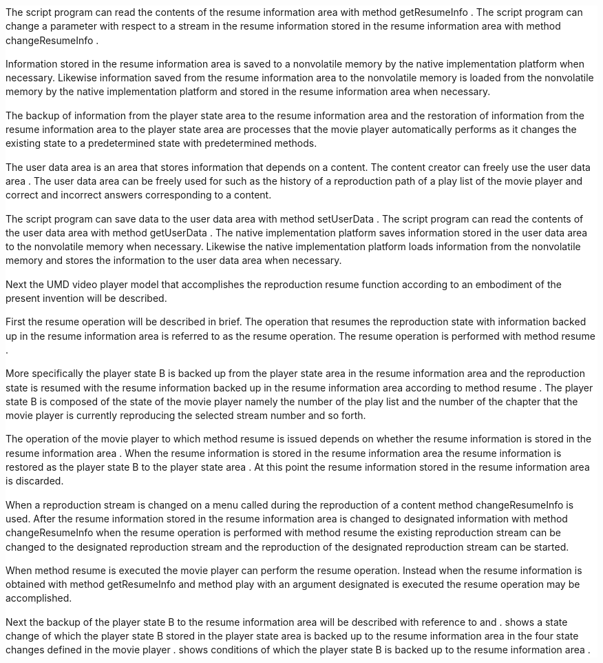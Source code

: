 The script program can read the contents of the resume information area with method getResumeInfo . The script program can change a parameter with respect to a stream in the resume information stored in the resume information area with method changeResumeInfo .

Information stored in the resume information area is saved to a nonvolatile memory by the native implementation platform when necessary. Likewise information saved from the resume information area to the nonvolatile memory is loaded from the nonvolatile memory by the native implementation platform and stored in the resume information area when necessary.

The backup of information from the player state area to the resume information area and the restoration of information from the resume information area to the player state area are processes that the movie player automatically performs as it changes the existing state to a predetermined state with predetermined methods.

The user data area is an area that stores information that depends on a content. The content creator can freely use the user data area . The user data area can be freely used for such as the history of a reproduction path of a play list of the movie player and correct and incorrect answers corresponding to a content.

The script program can save data to the user data area with method setUserData . The script program can read the contents of the user data area with method getUserData . The native implementation platform saves information stored in the user data area to the nonvolatile memory when necessary. Likewise the native implementation platform loads information from the nonvolatile memory and stores the information to the user data area when necessary.

Next the UMD video player model that accomplishes the reproduction resume function according to an embodiment of the present invention will be described.

First the resume operation will be described in brief. The operation that resumes the reproduction state with information backed up in the resume information area is referred to as the resume operation. The resume operation is performed with method resume .

More specifically the player state B is backed up from the player state area in the resume information area and the reproduction state is resumed with the resume information backed up in the resume information area according to method resume . The player state B is composed of the state of the movie player namely the number of the play list and the number of the chapter that the movie player is currently reproducing the selected stream number and so forth.

The operation of the movie player to which method resume is issued depends on whether the resume information is stored in the resume information area . When the resume information is stored in the resume information area the resume information is restored as the player state B to the player state area . At this point the resume information stored in the resume information area is discarded.

When a reproduction stream is changed on a menu called during the reproduction of a content method changeResumeInfo is used. After the resume information stored in the resume information area is changed to designated information with method changeResumeInfo when the resume operation is performed with method resume the existing reproduction stream can be changed to the designated reproduction stream and the reproduction of the designated reproduction stream can be started.

When method resume is executed the movie player can perform the resume operation. Instead when the resume information is obtained with method getResumeInfo and method play with an argument designated is executed the resume operation may be accomplished.

Next the backup of the player state B to the resume information area will be described with reference to and . shows a state change of which the player state B stored in the player state area is backed up to the resume information area in the four state changes defined in the movie player . shows conditions of which the player state B is backed up to the resume information area .
